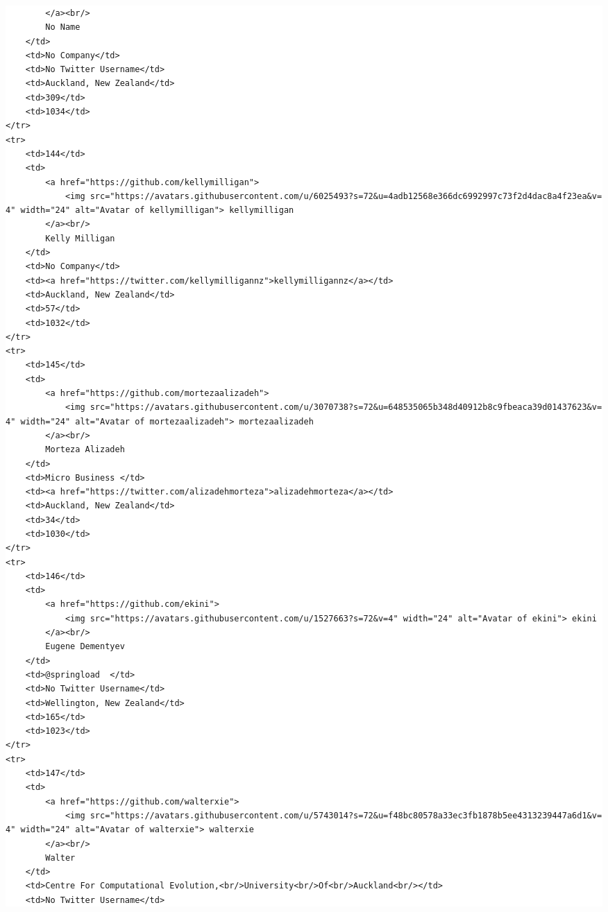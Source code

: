 			</a><br/>
			No Name
		</td>
		<td>No Company</td>
		<td>No Twitter Username</td>
		<td>Auckland, New Zealand</td>
		<td>309</td>
		<td>1034</td>
	</tr>
	<tr>
		<td>144</td>
		<td>
			<a href="https://github.com/kellymilligan">
				<img src="https://avatars.githubusercontent.com/u/6025493?s=72&u=4adb12568e366dc6992997c73f2d4dac8a4f23ea&v=4" width="24" alt="Avatar of kellymilligan"> kellymilligan
			</a><br/>
			Kelly Milligan
		</td>
		<td>No Company</td>
		<td><a href="https://twitter.com/kellymilligannz">kellymilligannz</a></td>
		<td>Auckland, New Zealand</td>
		<td>57</td>
		<td>1032</td>
	</tr>
	<tr>
		<td>145</td>
		<td>
			<a href="https://github.com/mortezaalizadeh">
				<img src="https://avatars.githubusercontent.com/u/3070738?s=72&u=648535065b348d40912b8c9fbeaca39d01437623&v=4" width="24" alt="Avatar of mortezaalizadeh"> mortezaalizadeh
			</a><br/>
			Morteza Alizadeh
		</td>
		<td>Micro Business </td>
		<td><a href="https://twitter.com/alizadehmorteza">alizadehmorteza</a></td>
		<td>Auckland, New Zealand</td>
		<td>34</td>
		<td>1030</td>
	</tr>
	<tr>
		<td>146</td>
		<td>
			<a href="https://github.com/ekini">
				<img src="https://avatars.githubusercontent.com/u/1527663?s=72&v=4" width="24" alt="Avatar of ekini"> ekini
			</a><br/>
			Eugene Dementyev
		</td>
		<td>@springload  </td>
		<td>No Twitter Username</td>
		<td>Wellington, New Zealand</td>
		<td>165</td>
		<td>1023</td>
	</tr>
	<tr>
		<td>147</td>
		<td>
			<a href="https://github.com/walterxie">
				<img src="https://avatars.githubusercontent.com/u/5743014?s=72&u=f48bc80578a33ec3fb1878b5ee4313239447a6d1&v=4" width="24" alt="Avatar of walterxie"> walterxie
			</a><br/>
			Walter
		</td>
		<td>Centre For Computational Evolution,<br/>University<br/>Of<br/>Auckland<br/></td>
		<td>No Twitter Username</td>